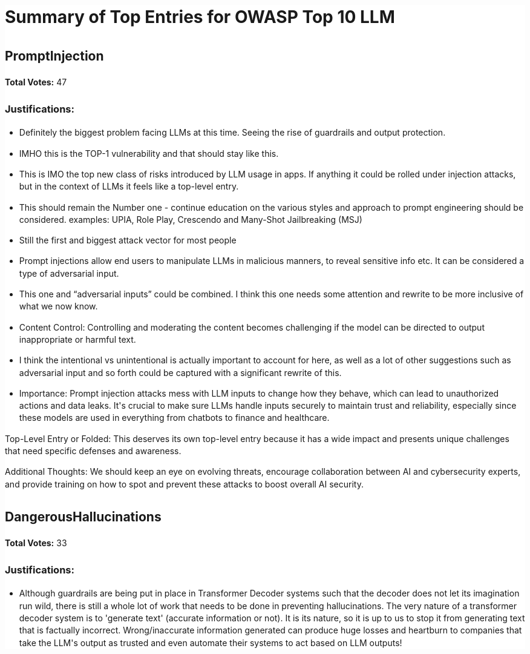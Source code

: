# Summary of Top Entries for OWASP Top 10 LLM

## PromptInjection

**Total Votes:** 47

### Justifications:

- Definitely the biggest problem facing LLMs at this time. Seeing the rise of guardrails and output protection. 

- IMHO this is the TOP-1 vulnerability and that should stay like this.

- This is IMO the top new class of risks introduced by LLM usage in apps.   If anything it could be rolled under injection attacks, but in the context of LLMs it feels like a top-level entry.

- This should remain the Number one - continue education on the various styles and approach to prompt engineering should be considered.  examples: UPIA, Role Play, Crescendo and Many-Shot Jailbreaking (MSJ)

- Still the first and biggest attack vector for most people

- Prompt injections allow end users to manipulate LLMs in malicious manners, to reveal sensitive info etc. It can be considered a type of adversarial input.

- This one and “adversarial inputs” could be combined. I think this one needs some attention and rewrite to be more inclusive of what we now know.

- Content Control: Controlling and moderating the content becomes challenging if the model can be directed to output inappropriate or harmful text.

- I think the intentional vs unintentional is actually important to account for here, as well as a lot of other suggestions such as adversarial input and so forth could be captured with a significant rewrite of this.

- Importance: Prompt injection attacks mess with LLM inputs to change how they behave, which can lead to unauthorized actions and data leaks. It's crucial to make sure LLMs handle inputs securely to maintain trust and reliability, especially since these models are used in everything from chatbots to finance and healthcare.

Top-Level Entry or Folded: This deserves its own top-level entry because it has a wide impact and presents unique challenges that need specific defenses and awareness.

Additional Thoughts: We should keep an eye on evolving threats, encourage collaboration between AI and cybersecurity experts, and provide training on how to spot and prevent these attacks to boost overall AI security.


## DangerousHallucinations

**Total Votes:** 33

### Justifications:

- Although guardrails are being put in place in Transformer Decoder systems such that the decoder does not let its imagination run wild, there is still a whole lot of work that needs to be done in preventing hallucinations. The very nature of a transformer decoder system is to 'generate text' (accurate information or not). It is its nature, so it is up to us to stop it from generating text that is factually incorrect. Wrong/inaccurate information generated can produce huge losses and heartburn to companies that take the LLM's output as trusted and even automate their systems to act based on LLM outputs!
